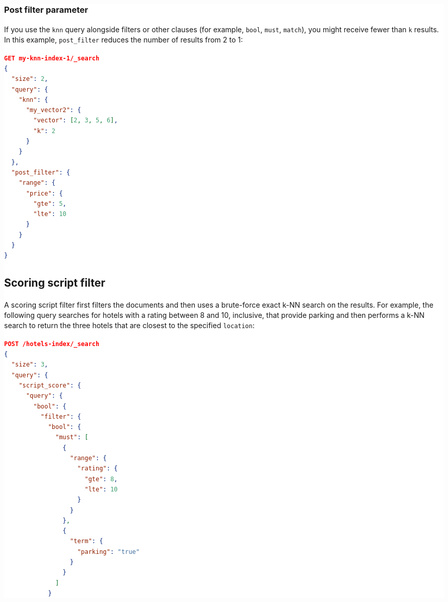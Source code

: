 ```json
```

### Post filter parameter

If you use the `knn` query alongside filters or other clauses (for example, `bool`, `must`, `match`), you might receive fewer than `k` results. In this example, `post_filter` reduces the number of results from 2 to 1:

```json
GET my-knn-index-1/_search
{
  "size": 2,
  "query": {
    "knn": {
      "my_vector2": {
        "vector": [2, 3, 5, 6],
        "k": 2
      }
    }
  },
  "post_filter": {
    "range": {
      "price": {
        "gte": 5,
        "lte": 10
      }
    }
  }
}
```

## Scoring script filter

A scoring script filter first filters the documents and then uses a brute-force exact k-NN search on the results. For example, the following query searches for hotels with a rating between 8 and 10, inclusive, that provide parking and then performs a k-NN search to return the three hotels that are closest to the specified `location`:

```json
POST /hotels-index/_search
{
  "size": 3,
  "query": {
    "script_score": {
      "query": {
        "bool": {
          "filter": {
            "bool": {
              "must": [
                {
                  "range": {
                    "rating": {
                      "gte": 8,
                      "lte": 10
                    }
                  }
                },
                {
                  "term": {
                    "parking": "true"
                  }
                }
              ]
            }
```